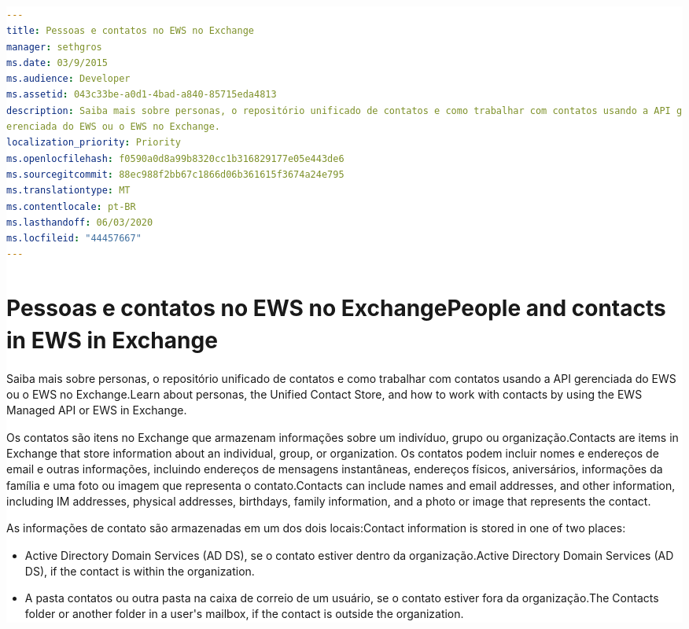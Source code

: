 ```yaml
---
title: Pessoas e contatos no EWS no Exchange
manager: sethgros
ms.date: 03/9/2015
ms.audience: Developer
ms.assetid: 043c33be-a0d1-4bad-a840-85715eda4813
description: Saiba mais sobre personas, o repositório unificado de contatos e como trabalhar com contatos usando a API gerenciada do EWS ou o EWS no Exchange.
localization_priority: Priority
ms.openlocfilehash: f0590a0d8a99b8320cc1b316829177e05e443de6
ms.sourcegitcommit: 88ec988f2bb67c1866d06b361615f3674a24e795
ms.translationtype: MT
ms.contentlocale: pt-BR
ms.lasthandoff: 06/03/2020
ms.locfileid: "44457667"
---
```

# <a name="people-and-contacts-in-ews-in-exchange"></a><span data-ttu-id="aab8e-103">Pessoas e contatos no EWS no Exchange</span><span class="sxs-lookup"><span data-stu-id="aab8e-103">People and contacts in EWS in Exchange</span></span>

<span data-ttu-id="aab8e-104">Saiba mais sobre personas, o repositório unificado de contatos e como trabalhar com contatos usando a API gerenciada do EWS ou o EWS no Exchange.</span><span class="sxs-lookup"><span data-stu-id="aab8e-104">Learn about personas, the Unified Contact Store, and how to work with contacts by using the EWS Managed API or EWS in Exchange.</span></span> 
  
<span data-ttu-id="aab8e-105">Os contatos são itens no Exchange que armazenam informações sobre um indivíduo, grupo ou organização.</span><span class="sxs-lookup"><span data-stu-id="aab8e-105">Contacts are items in Exchange that store information about an individual, group, or organization.</span></span> <span data-ttu-id="aab8e-106">Os contatos podem incluir nomes e endereços de email e outras informações, incluindo endereços de mensagens instantâneas, endereços físicos, aniversários, informações da família e uma foto ou imagem que representa o contato.</span><span class="sxs-lookup"><span data-stu-id="aab8e-106">Contacts can include names and email addresses, and other information, including IM addresses, physical addresses, birthdays, family information, and a photo or image that represents the contact.</span></span>
  
<span data-ttu-id="aab8e-107">As informações de contato são armazenadas em um dos dois locais:</span><span class="sxs-lookup"><span data-stu-id="aab8e-107">Contact information is stored in one of two places:</span></span>
  
- <span data-ttu-id="aab8e-108">Active Directory Domain Services (AD DS), se o contato estiver dentro da organização.</span><span class="sxs-lookup"><span data-stu-id="aab8e-108">Active Directory Domain Services (AD DS), if the contact is within the organization.</span></span>
    
- <span data-ttu-id="aab8e-109">A pasta contatos ou outra pasta na caixa de correio de um usuário, se o contato estiver fora da organização.</span><span class="sxs-lookup"><span data-stu-id="aab8e-109">The Contacts folder or another folder in a user's mailbox, if the contact is outside the organization.</span></span>
    